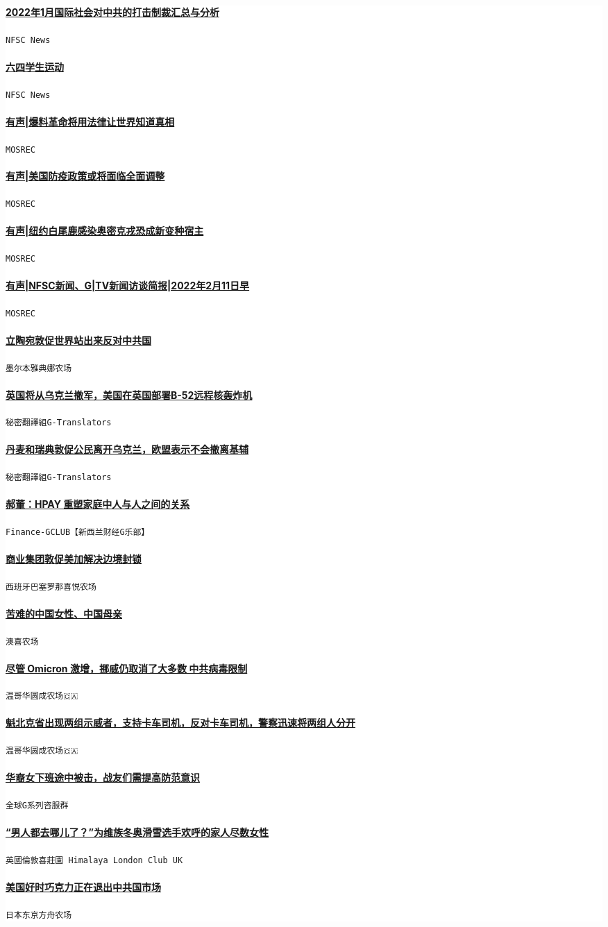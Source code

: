 #### [2022年1月国际社会对中共的打击制裁汇总与分析](/gnews/32)
 `NFSC News`

#### [六四学生运动](/gnews/33)
 `NFSC News`

#### [有声&#124;爆料革命将用法律让世界知道真相](/gnews/34)
 `MOSREC`

#### [有声&#124;美国防疫政策或将面临全面调整](/gnews/35)
 `MOSREC`

#### [有声&#124;纽约白尾鹿感染奥密克戎恐成新变种宿主](/gnews/36)
 `MOSREC`

#### [有声&#124;NFSC新闻、G&#124;TV新闻访谈简报&#124;2022年2月11日早](/gnews/37)
 `MOSREC`

#### [立陶宛敦促世界站出来反对中共国](/gnews/38)
 `墨尔本雅典娜农场`

#### [英国将从乌克兰撤军，美国在英国部署B-52远程核轰炸机](/gnews/39)
 `秘密翻譯組G-Translators`

#### [丹麦和瑞典敦促公民离开乌克兰，欧盟表示不会撤离基辅](/gnews/40)
 `秘密翻譯組G-Translators`

#### [郝董：HPAY 重塑家庭中人与人之间的关系](/gnews/41)
 `Finance-GCLUB【新西兰财经G乐部】`

#### [商业集团敦促美加解决边境封锁](/gnews/42)
 `西班牙巴塞罗那喜悦农场`

#### [苦难的中国女性、中国母亲](/gnews/43)
 `澳喜农场`

#### [尽管 Omicron 激增，挪威仍取消了大多数 中共病毒限制](/gnews/44)
 `温哥华圆成农场🇨🇦`

#### [魁北克省出现两组示威者，支持卡车司机，反对卡车司机，警察迅速将两组人分开](/gnews/45)
 `温哥华圆成农场🇨🇦`

#### [华裔女下班途中被击，战友们需提高防范意识](/gnews/46)
 `全球G系列咨服群`

#### [“男人都去哪儿了？”为维族冬奥滑雪选手欢呼的家人尽数女性](/gnews/47)
 `英國倫敦喜莊園 Himalaya London Club UK`

#### [美国好时巧克力正在退出中共国市场](/gnews/48)
 `日本东京方舟农场`
